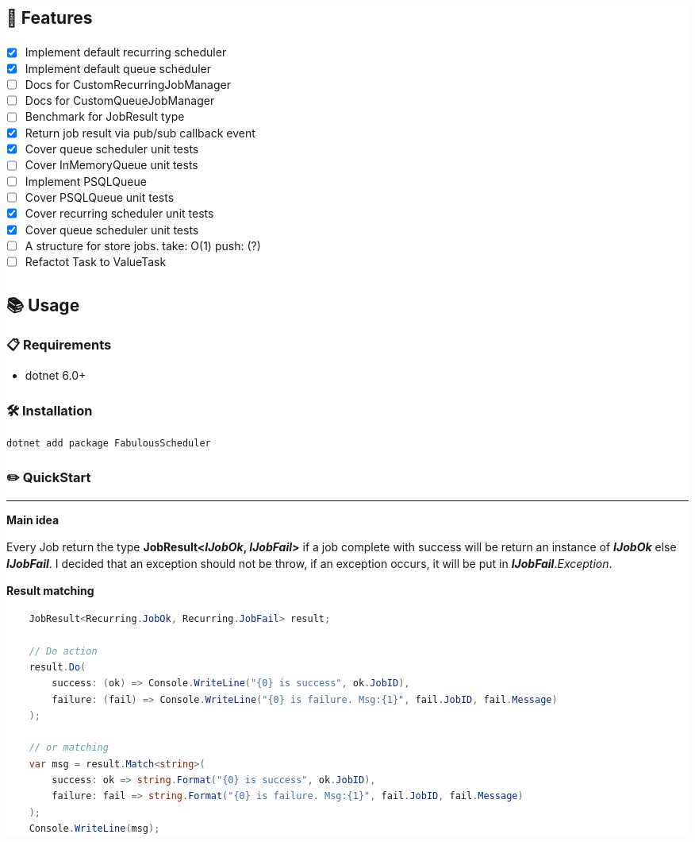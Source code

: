 ## 🚀 Features <a id="features" />
- [x] Implement default recurring scheduler
- [x] Implement default queue scheduler
- [ ] Docs for CustomRecurringJobManager
- [ ] Docs for CustomQueueJobManager
- [ ] Benchmark for JobResult type
- [x] Return job result via pub/sub callback event
- [x] Cover queue scheduler unit tests
- [ ] Cover InMemoryQueue unit tests
- [ ] Implement PSQLQueue
- [ ] Cover PSQLQueue unit tests 
- [x] Cover recurring scheduler unit tests
- [x] Cover queue scheduler unit tests
- [ ] A structure for store jobs. take: O(1) push: (?)
- [ ] Refactot Task to ValueTask

## 📚 Usage <a id="usage" />
### 📋 Requirements <a id="requirements" />

- dotnet 6.0+

### 🛠️ Installation <a id="installation" />

```shell
dotnet add package FabulousScheduler
```

### ✏️ QuickStart <a id="examples" />

****
**Main idea**

Every Job return the type <b>JobResult<<i>IJobOk</i>, <i>IJobFail</i>></b> if a job complete with success will be return an instance of <b><i>IJobOk</i></b> else <b><i>IJobFail</i></b>. I decided that an exception should not be throw, if an exception occurs, it will be put in <b><i>IJobFail</i></b>.<i>Exception</i>.

**Result matching**

```csharp
    JobResult<Recurring.JobOk, Recurring.JobFail> result;
    
    // Do action
    result.Do(
        success: (ok) => Console.WriteLine("{0} is success", ok.JobID),
        failure: (fail) => Console.WriteLine("{0} is failure. Msg:{1}", fail.JobID, fail.Message)
    );
    
    // or matching
    var msg = result.Match<string>(
        success: ok => string.Format("{0} is success", ok.JobID),
        failure: fail => string.Format("{0} is failure. Msg:{1}", fail.JobID, fail.Message)
    );
    Console.WriteLine(msg);
```
